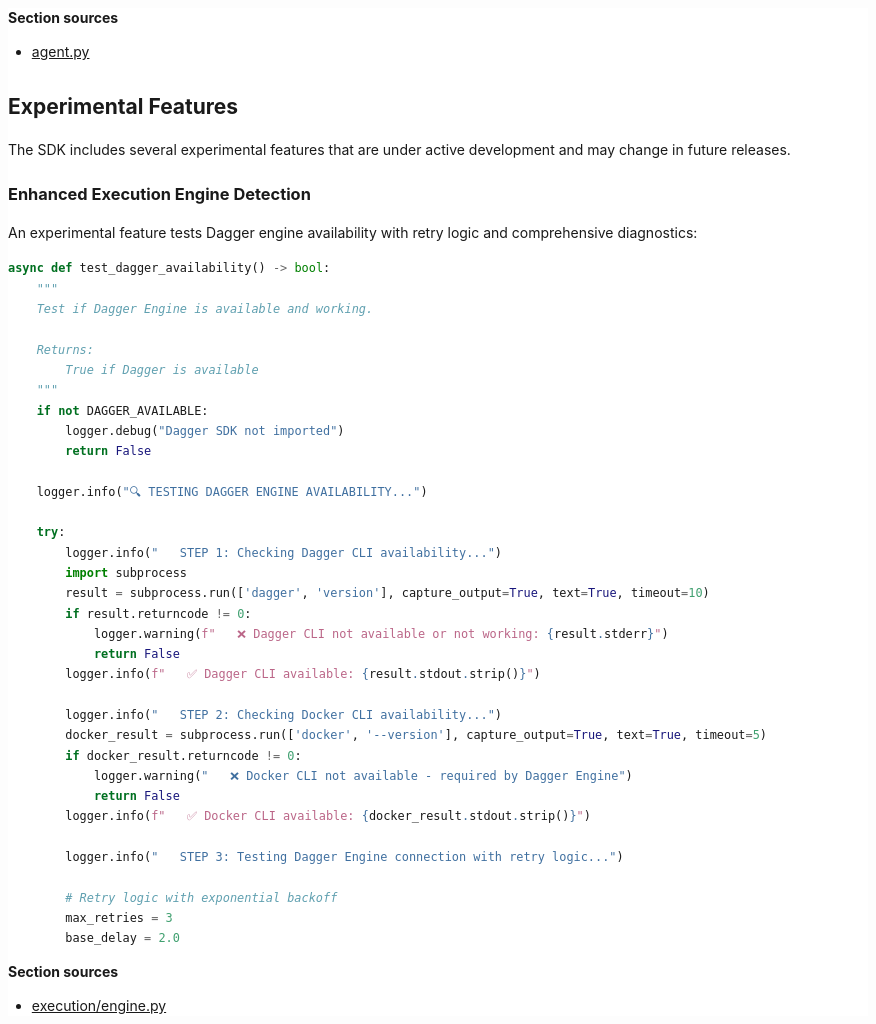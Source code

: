 **Section sources**
- [agent.py](file://src/praxis_sdk/agent.py#L956-L984)

## Experimental Features

The SDK includes several experimental features that are under active development and may change in future releases.

### Enhanced Execution Engine Detection

An experimental feature tests Dagger engine availability with retry logic and comprehensive diagnostics:

```python
async def test_dagger_availability() -> bool:
    """
    Test if Dagger Engine is available and working.
    
    Returns:
        True if Dagger is available
    """
    if not DAGGER_AVAILABLE:
        logger.debug("Dagger SDK not imported")
        return False
    
    logger.info("🔍 TESTING DAGGER ENGINE AVAILABILITY...")
    
    try:
        logger.info("   STEP 1: Checking Dagger CLI availability...")
        import subprocess
        result = subprocess.run(['dagger', 'version'], capture_output=True, text=True, timeout=10)
        if result.returncode != 0:
            logger.warning(f"   ❌ Dagger CLI not available or not working: {result.stderr}")
            return False
        logger.info(f"   ✅ Dagger CLI available: {result.stdout.strip()}")
        
        logger.info("   STEP 2: Checking Docker CLI availability...")
        docker_result = subprocess.run(['docker', '--version'], capture_output=True, text=True, timeout=5)
        if docker_result.returncode != 0:
            logger.warning("   ❌ Docker CLI not available - required by Dagger Engine")
            return False
        logger.info(f"   ✅ Docker CLI available: {docker_result.stdout.strip()}")
        
        logger.info("   STEP 3: Testing Dagger Engine connection with retry logic...")
        
        # Retry logic with exponential backoff
        max_retries = 3
        base_delay = 2.0
```

**Section sources**
- [execution/engine.py](file://src/praxis_sdk/execution/engine.py#L941-L974)

